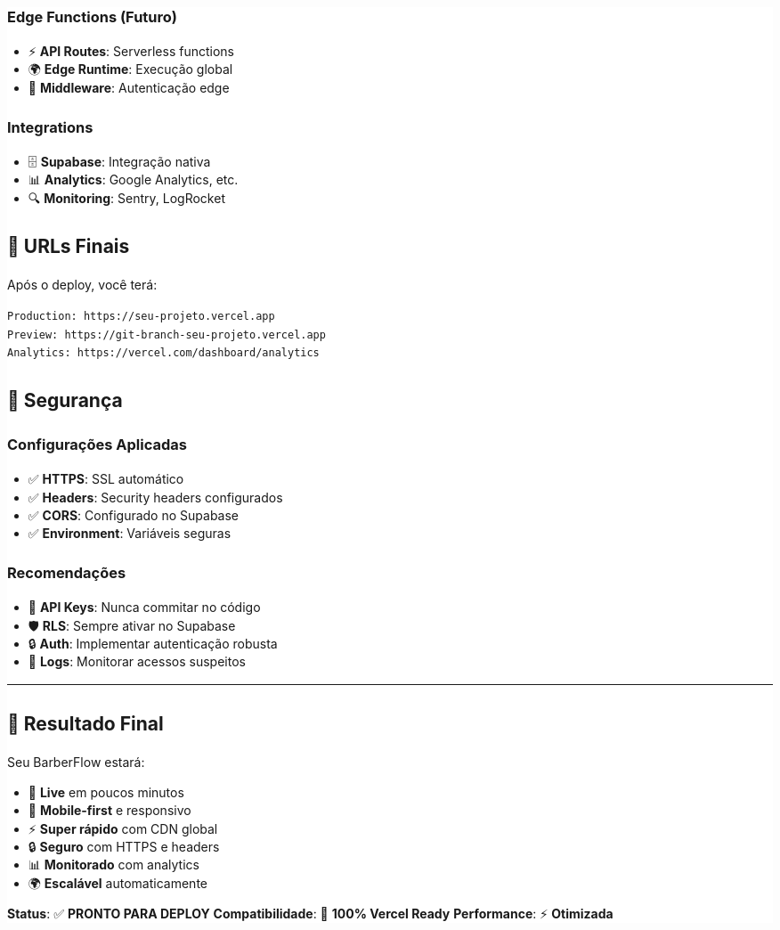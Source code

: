 ### **Edge Functions** (Futuro)
- ⚡ **API Routes**: Serverless functions
- 🌍 **Edge Runtime**: Execução global
- 🔐 **Middleware**: Autenticação edge

### **Integrations**
- 🗄️ **Supabase**: Integração nativa
- 📊 **Analytics**: Google Analytics, etc.
- 🔍 **Monitoring**: Sentry, LogRocket

## 🎯 **URLs Finais**

Após o deploy, você terá:

```
Production: https://seu-projeto.vercel.app
Preview: https://git-branch-seu-projeto.vercel.app
Analytics: https://vercel.com/dashboard/analytics
```

## 🔐 **Segurança**

### **Configurações Aplicadas**
- ✅ **HTTPS**: SSL automático
- ✅ **Headers**: Security headers configurados
- ✅ **CORS**: Configurado no Supabase
- ✅ **Environment**: Variáveis seguras

### **Recomendações**
- 🔑 **API Keys**: Nunca commitar no código
- 🛡️ **RLS**: Sempre ativar no Supabase
- 🔒 **Auth**: Implementar autenticação robusta
- 📝 **Logs**: Monitorar acessos suspeitos

---

## 🎉 **Resultado Final**

Seu BarberFlow estará:
- 🚀 **Live** em poucos minutos
- 📱 **Mobile-first** e responsivo
- ⚡ **Super rápido** com CDN global
- 🔒 **Seguro** com HTTPS e headers
- 📊 **Monitorado** com analytics
- 🌍 **Escalável** automaticamente

**Status**: ✅ **PRONTO PARA DEPLOY**
**Compatibilidade**: 🌟 **100% Vercel Ready**
**Performance**: ⚡ **Otimizada**